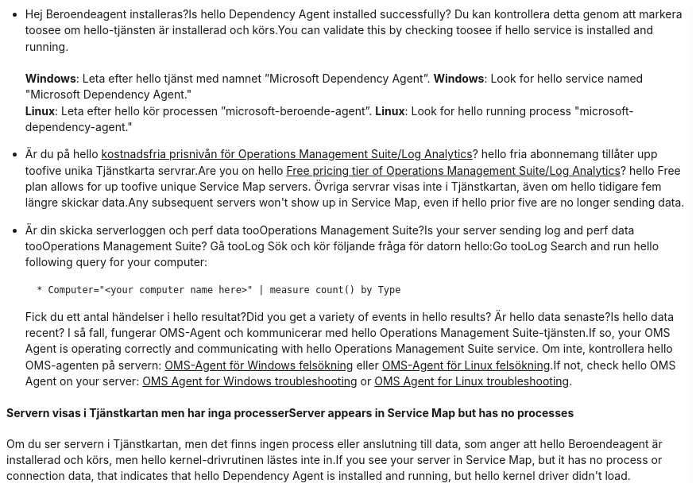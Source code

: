 * <span data-ttu-id="76580-269">Hej Beroendeagent installeras?</span><span class="sxs-lookup"><span data-stu-id="76580-269">Is hello Dependency Agent installed successfully?</span></span> <span data-ttu-id="76580-270">Du kan kontrollera detta genom att markera toosee om hello-tjänsten är installerad och körs.</span><span class="sxs-lookup"><span data-stu-id="76580-270">You can validate this by checking toosee if hello service is installed and running.</span></span><br><br><span data-ttu-id="76580-271">
**Windows**: Leta efter hello tjänst med namnet ”Microsoft Dependency Agent”.</span><span class="sxs-lookup"><span data-stu-id="76580-271">
**Windows**: Look for hello service named "Microsoft Dependency Agent."</span></span><br><span data-ttu-id="76580-272">
**Linux**: Leta efter hello kör processen ”microsoft-beroende-agent”.</span><span class="sxs-lookup"><span data-stu-id="76580-272">
**Linux**: Look for hello running process "microsoft-dependency-agent."</span></span>

* <span data-ttu-id="76580-273">Är du på hello [kostnadsfria prisnivån för Operations Management Suite/Log Analytics](https://docs.microsoft.com/azure/log-analytics/log-analytics-add-solutions#offers-and-pricing-tiers)? hello fria abonnemang tillåter upp toofive unika Tjänstkarta servrar.</span><span class="sxs-lookup"><span data-stu-id="76580-273">Are you on hello [Free pricing tier of Operations Management Suite/Log Analytics](https://docs.microsoft.com/azure/log-analytics/log-analytics-add-solutions#offers-and-pricing-tiers)? hello Free plan allows for up toofive unique Service Map servers.</span></span> <span data-ttu-id="76580-274">Övriga servrar visas inte i Tjänstkartan, även om hello tidigare fem längre skickar data.</span><span class="sxs-lookup"><span data-stu-id="76580-274">Any subsequent servers won't show up in Service Map, even if hello prior five are no longer sending data.</span></span>

* <span data-ttu-id="76580-275">Är din skicka serverloggen och perf data tooOperations Management Suite?</span><span class="sxs-lookup"><span data-stu-id="76580-275">Is your server sending log and perf data tooOperations Management Suite?</span></span> <span data-ttu-id="76580-276">Gå tooLog Sök och kör följande fråga för datorn hello:</span><span class="sxs-lookup"><span data-stu-id="76580-276">Go tooLog Search and run hello following query for your computer:</span></span> 

        * Computer="<your computer name here>" | measure count() by Type
        
  <span data-ttu-id="76580-277">Fick du ett antal händelser i hello resultat?</span><span class="sxs-lookup"><span data-stu-id="76580-277">Did you get a variety of events in hello results?</span></span> <span data-ttu-id="76580-278">Är hello data senaste?</span><span class="sxs-lookup"><span data-stu-id="76580-278">Is hello data recent?</span></span> <span data-ttu-id="76580-279">I så fall, fungerar OMS-Agent och kommunicerar med hello Operations Management Suite-tjänsten.</span><span class="sxs-lookup"><span data-stu-id="76580-279">If so, your OMS Agent is operating correctly and communicating with hello Operations Management Suite service.</span></span> <span data-ttu-id="76580-280">Om inte, kontrollera hello OMS-agenten på servern: [OMS-Agent för Windows felsökning](https://support.microsoft.com/help/3126513/how-to-troubleshoot-operations-management-suite-onboarding-issues) eller [OMS-Agent för Linux felsökning](https://github.com/Microsoft/OMS-Agent-for-Linux/blob/master/docs/Troubleshooting.md).</span><span class="sxs-lookup"><span data-stu-id="76580-280">If not, check hello OMS Agent on your server: [OMS Agent for Windows troubleshooting](https://support.microsoft.com/help/3126513/how-to-troubleshoot-operations-management-suite-onboarding-issues) or [OMS Agent for Linux troubleshooting](https://github.com/Microsoft/OMS-Agent-for-Linux/blob/master/docs/Troubleshooting.md).</span></span>

#### <a name="server-appears-in-service-map-but-has-no-processes"></a><span data-ttu-id="76580-281">Servern visas i Tjänstkartan men har inga processer</span><span class="sxs-lookup"><span data-stu-id="76580-281">Server appears in Service Map but has no processes</span></span>
<span data-ttu-id="76580-282">Om du ser servern i Tjänstkartan, men det finns ingen process eller anslutning till data, som anger att hello Beroendeagent är installerad och körs, men hello kernel-drivrutinen lästes inte in.</span><span class="sxs-lookup"><span data-stu-id="76580-282">If you see your server in Service Map, but it has no process or connection data, that indicates that hello Dependency Agent is installed and running, but hello kernel driver didn't load.</span></span> 

